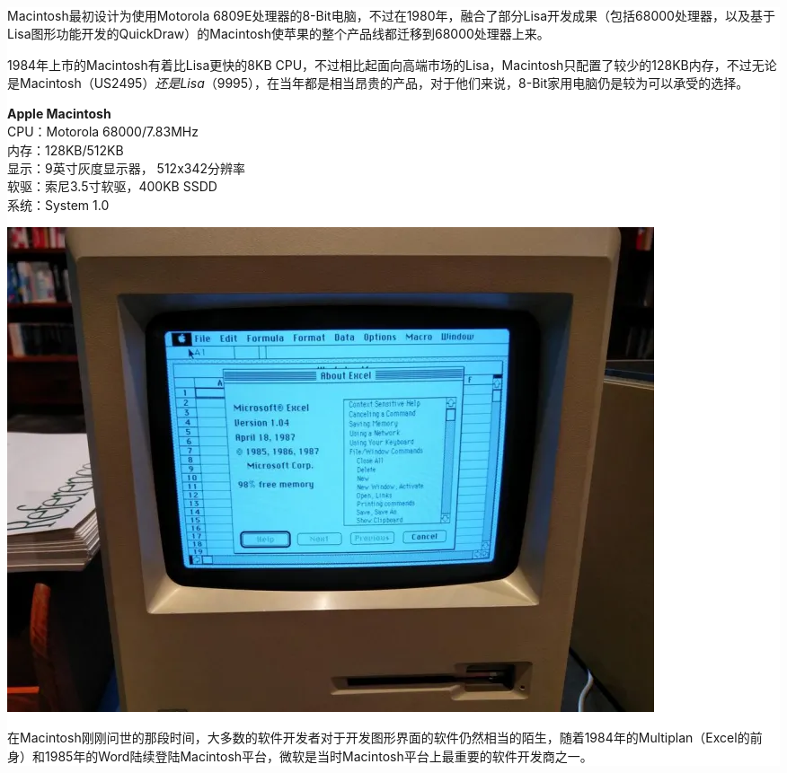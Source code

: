 Macintosh最初设计为使用Motorola 6809E处理器的8-Bit电脑，不过在1980年，融合了部分Lisa开发成果（包括68000处理器，以及基于Lisa图形功能开发的QuickDraw）的Macintosh使苹果的整个产品线都迁移到68000处理器上来。

1984年上市的Macintosh有着比Lisa更快的8KB CPU，不过相比起面向高端市场的Lisa，Macintosh只配置了较少的128KB内存，不过无论是Macintosh（US$2495）还是Lisa（$9995），在当年都是相当昂贵的产品，对于他们来说，8-Bit家用电脑仍是较为可以承受的选择。

**Apple Macintosh**  
CPU：Motorola 68000/7.83MHz  
内存：128KB/512KB  
显示：9英寸灰度显示器， 512x342分辨率  
软驱：索尼3.5寸软驱，400KB SSDD  
系统：System 1.0

![](vx_images/20221130143245088_24146.webp)

在Macintosh刚刚问世的那段时间，大多数的软件开发者对于开发图形界面的软件仍然相当的陌生，随着1984年的Multiplan（Excel的前身）和1985年的Word陆续登陆Macintosh平台，微软是当时Macintosh平台上最重要的软件开发商之一。
